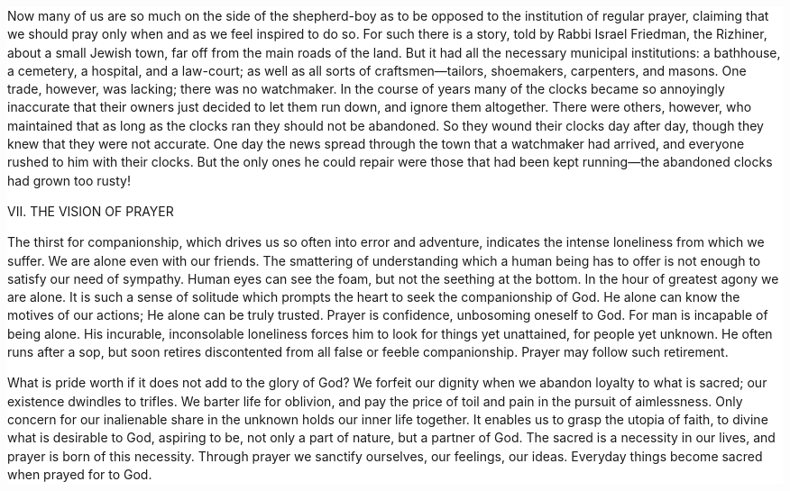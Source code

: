 </span></div></td>
 
<td style="vertical-align:top;" width="53%">
<div class="english">
Now many of us are so much on the side of the shepherd-boy as to be opposed to the institution of regular prayer, claiming that we should pray only when and as we feel inspired to do so. For such there is a story, told by Rabbi Israel Friedman, the Rizhiner, about a small Jewish town, far off from the main roads of the land. But it had all the necessary municipal institutions: a bathhouse, a cemetery, a hospital, and a law-court; as well as all sorts of craftsmen—tailors, shoemakers, carpenters, and masons. One trade, however, was lacking; there was no watchmaker. In the course of years many of the clocks became so annoyingly inaccurate that their owners just decided to let them run down, and ignore them altogether. There were others, however, who maintained that as long as the clocks ran they should not be abandoned. So they wound their clocks day after day, though they knew that they were not accurate. One day the news spread through the town that a watchmaker had arrived, and everyone rushed to him with their clocks. But the only ones he could repair were those that had been kept running—the abandoned clocks had grown too rusty!
</div></td></tr>


<tr><td style="vertical-align:top;" width="46%">
<div class="liturgy"><span lang="he">

</span></div></td>
 
<td style="vertical-align:top;" width="53%">
<div class="english">
VII. THE VISION OF PRAYER
</div></td></tr>


<tr><td style="vertical-align:top;" width="46%">
<div class="liturgy"><span lang="he">

</span></div></td>
 
<td style="vertical-align:top;" width="53%">
<div class="english">
The thirst for companionship, which drives us so often into error and adventure, indicates the intense loneliness from which we suffer. We are alone even with our friends. The smattering of understanding which a human being has to offer is not enough to satisfy our need of sympathy. Human eyes can see the foam, but not the seething at the bottom. In the hour of greatest agony we are alone. It is such a sense of solitude which prompts the heart to seek the companionship of God. He alone can know the motives of our actions; He alone can be truly trusted. Prayer is confidence, unbosoming oneself to God. For man is incapable of being alone. His incurable, inconsolable loneliness forces him to look for things yet unattained, for people yet unknown. He often runs after a sop, but soon retires discontented from all false or feeble companionship. Prayer may follow such retirement.
</div></td></tr>


<tr><td style="vertical-align:top;" width="46%">
<div class="liturgy"><span lang="he">

</span></div></td>
 
<td style="vertical-align:top;" width="53%">
<div class="english">
What is pride worth if it does not add to the glory of God? We forfeit our dignity when we abandon loyalty to what is sacred; our existence dwindles to trifles. We barter life for oblivion, and pay the price of toil and pain in the pursuit of aimlessness. Only concern for our inalienable share in the unknown holds our inner life together. It enables us to grasp the utopia of faith, to divine what is desirable to God, aspiring to be, not only a part of nature, but a partner of God. The sacred is a necessity in our lives, and prayer is born of this necessity. Through prayer we sanctify ourselves, our feelings, our ideas. Everyday things become sacred when prayed for to God.
</div></td></tr>
